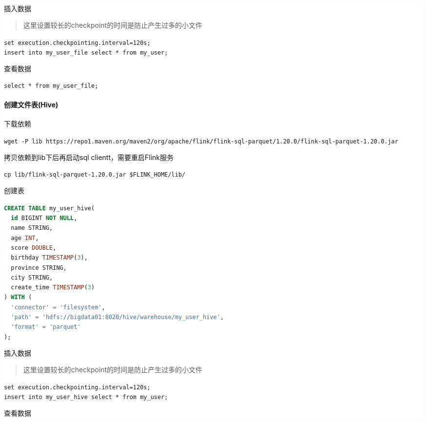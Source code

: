 插入数据

> 这里设置较长的checkpoint的时间是防止产生过多的小文件

```
set execution.checkpointing.interval=120s;
insert into my_user_file select * from my_user;
```

查看数据

```
select * from my_user_file;
```

#### 创建文件表(Hive)

下载依赖

```
wget -P lib https://repo1.maven.org/maven2/org/apache/flink/flink-sql-parquet/1.20.0/flink-sql-parquet-1.20.0.jar
```

拷贝依赖到lib下后再启动sql clientt，需要重启Flink服务

```
cp lib/flink-sql-parquet-1.20.0.jar $FLINK_HOME/lib/
```

创建表

```sql
CREATE TABLE my_user_hive(
  id BIGINT NOT NULL,
  name STRING,
  age INT,
  score DOUBLE,
  birthday TIMESTAMP(3),
  province STRING,
  city STRING,
  create_time TIMESTAMP(3)
) WITH (
  'connector' = 'filesystem',
  'path' = 'hdfs://bigdata01:8020/hive/warehouse/my_user_hive',
  'format' = 'parquet'
);
```

插入数据

>这里设置较长的checkpoint的时间是防止产生过多的小文件

```
set execution.checkpointing.interval=120s;
insert into my_user_hive select * from my_user;
```

查看数据
